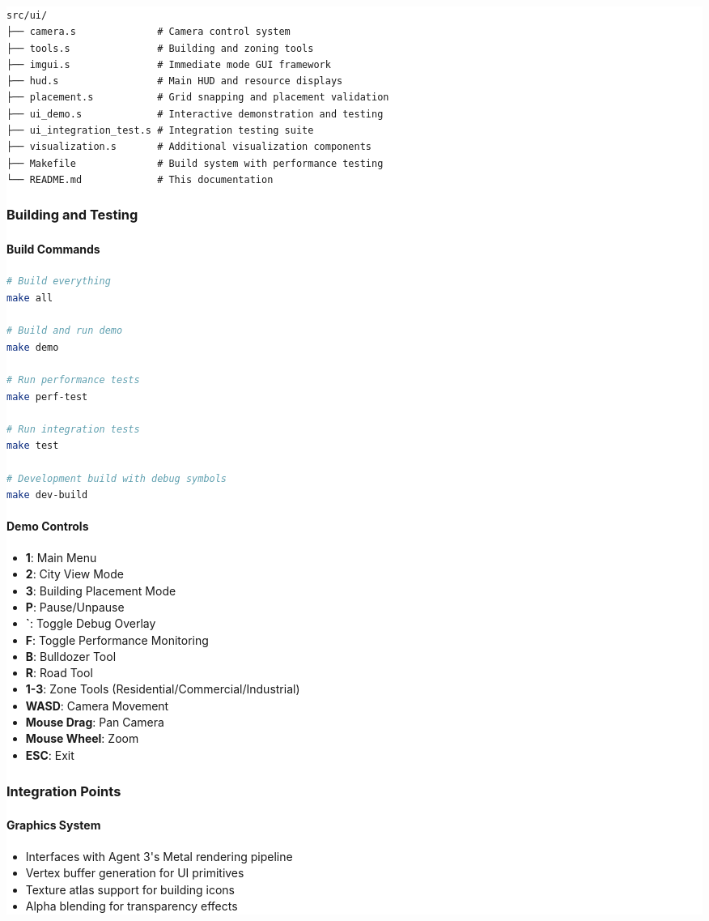 ```
src/ui/
├── camera.s              # Camera control system
├── tools.s               # Building and zoning tools
├── imgui.s               # Immediate mode GUI framework
├── hud.s                 # Main HUD and resource displays
├── placement.s           # Grid snapping and placement validation
├── ui_demo.s             # Interactive demonstration and testing
├── ui_integration_test.s # Integration testing suite
├── visualization.s       # Additional visualization components
├── Makefile              # Build system with performance testing
└── README.md             # This documentation
```

### Building and Testing

#### Build Commands
```bash
# Build everything
make all

# Build and run demo
make demo

# Run performance tests
make perf-test

# Run integration tests
make test

# Development build with debug symbols
make dev-build
```

#### Demo Controls
- **1**: Main Menu
- **2**: City View Mode
- **3**: Building Placement Mode
- **P**: Pause/Unpause
- **`**: Toggle Debug Overlay
- **F**: Toggle Performance Monitoring
- **B**: Bulldozer Tool
- **R**: Road Tool
- **1-3**: Zone Tools (Residential/Commercial/Industrial)
- **WASD**: Camera Movement
- **Mouse Drag**: Pan Camera
- **Mouse Wheel**: Zoom
- **ESC**: Exit

### Integration Points

#### Graphics System
- Interfaces with Agent 3's Metal rendering pipeline
- Vertex buffer generation for UI primitives
- Texture atlas support for building icons
- Alpha blending for transparency effects
